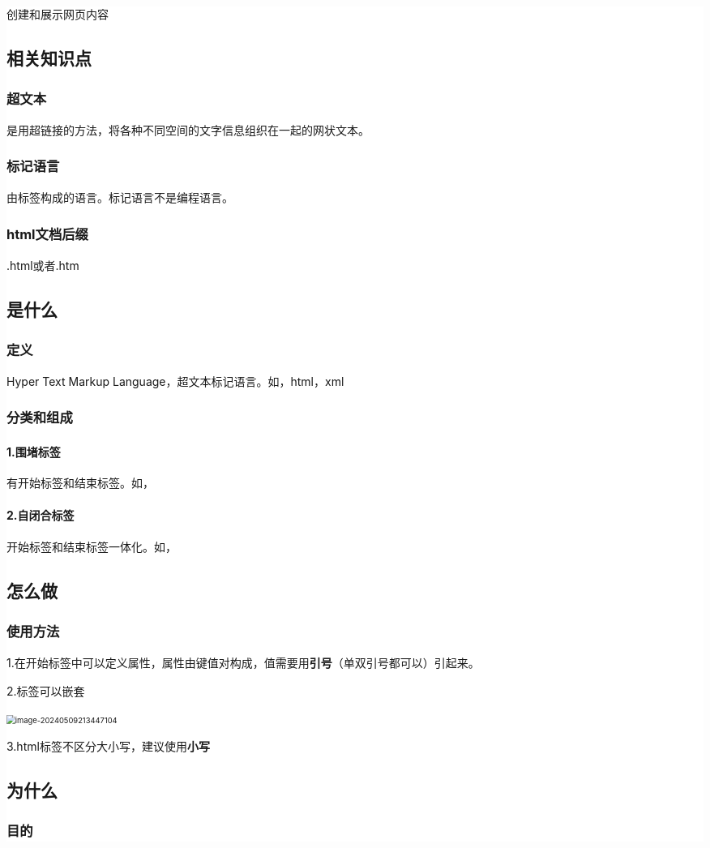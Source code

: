 创建和展示网页内容

## 相关知识点

### 超文本

是用超链接的方法，将各种不同空间的文字信息组织在一起的网状文本。

### 标记语言

由标签构成的语言。标记语言不是编程语言。

### html文档后缀

.html或者.htm





## 是什么

### 定义

Hyper Text Markup Language，超文本标记语言。如，html，xml

### 分类和组成

#### 1.围堵标签

有开始标签和结束标签。如，<html></html>

#### 2.自闭合标签

开始标签和结束标签一体化。如，<br/>



## 怎么做

### 使用方法

1.在开始标签中可以定义属性，属性由键值对构成，值需要用**引号**（单双引号都可以）引起来。

2.标签可以嵌套

<img src="../TyporaImage/image-20240509213447104.png" alt="image-20240509213447104" style="zoom:67%;" />

3.html标签不区分大小写，建议使用**小写**

## 为什么

### 目的
